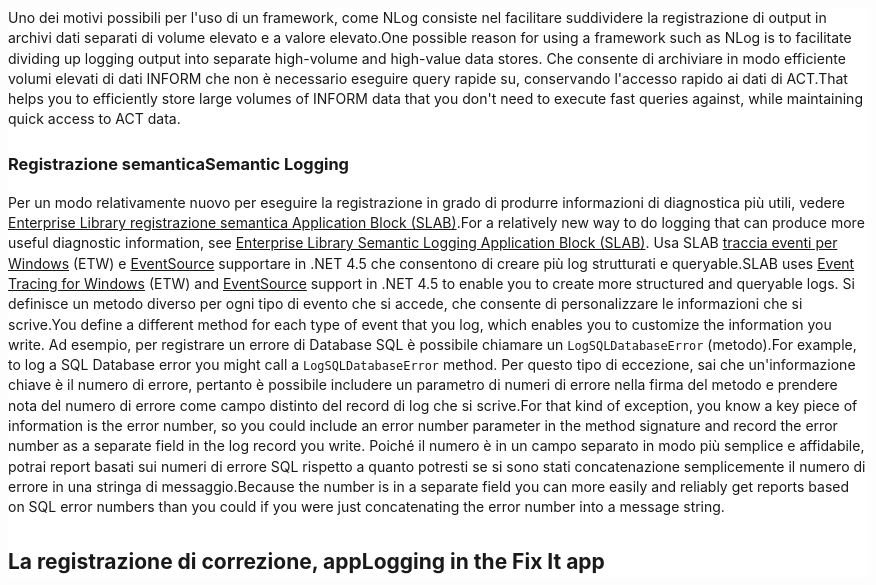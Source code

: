 <span data-ttu-id="f84e1-228">Uno dei motivi possibili per l'uso di un framework, come NLog consiste nel facilitare suddividere la registrazione di output in archivi dati separati di volume elevato e a valore elevato.</span><span class="sxs-lookup"><span data-stu-id="f84e1-228">One possible reason for using a framework such as NLog is to facilitate dividing up logging output into separate high-volume and high-value data stores.</span></span> <span data-ttu-id="f84e1-229">Che consente di archiviare in modo efficiente volumi elevati di dati INFORM che non è necessario eseguire query rapide su, conservando l'accesso rapido ai dati di ACT.</span><span class="sxs-lookup"><span data-stu-id="f84e1-229">That helps you to efficiently store large volumes of INFORM data that you don't need to execute fast queries against, while maintaining quick access to ACT data.</span></span>

### <a name="semantic-logging"></a><span data-ttu-id="f84e1-230">Registrazione semantica</span><span class="sxs-lookup"><span data-stu-id="f84e1-230">Semantic Logging</span></span>

<span data-ttu-id="f84e1-231">Per un modo relativamente nuovo per eseguire la registrazione in grado di produrre informazioni di diagnostica più utili, vedere [Enterprise Library registrazione semantica Application Block (SLAB)](http://convective.wordpress.com/2013/08/12/semantic-logging-application-block-slab/).</span><span class="sxs-lookup"><span data-stu-id="f84e1-231">For a relatively new way to do logging that can produce more useful diagnostic information, see [Enterprise Library Semantic Logging Application Block (SLAB)](http://convective.wordpress.com/2013/08/12/semantic-logging-application-block-slab/).</span></span> <span data-ttu-id="f84e1-232">Usa SLAB [traccia eventi per Windows](https://msdn.microsoft.com/library/windows/desktop/bb968803.aspx) (ETW) e [EventSource](https://msdn.microsoft.com/library/system.diagnostics.tracing.eventsource.aspx) supportare in .NET 4.5 che consentono di creare più log strutturati e queryable.</span><span class="sxs-lookup"><span data-stu-id="f84e1-232">SLAB uses [Event Tracing for Windows](https://msdn.microsoft.com/library/windows/desktop/bb968803.aspx) (ETW) and [EventSource](https://msdn.microsoft.com/library/system.diagnostics.tracing.eventsource.aspx) support in .NET 4.5 to enable you to create more structured and queryable logs.</span></span> <span data-ttu-id="f84e1-233">Si definisce un metodo diverso per ogni tipo di evento che si accede, che consente di personalizzare le informazioni che si scrive.</span><span class="sxs-lookup"><span data-stu-id="f84e1-233">You define a different method for each type of event that you log, which enables you to customize the information you write.</span></span> <span data-ttu-id="f84e1-234">Ad esempio, per registrare un errore di Database SQL è possibile chiamare un `LogSQLDatabaseError` (metodo).</span><span class="sxs-lookup"><span data-stu-id="f84e1-234">For example, to log a SQL Database error you might call a `LogSQLDatabaseError` method.</span></span> <span data-ttu-id="f84e1-235">Per questo tipo di eccezione, sai che un'informazione chiave è il numero di errore, pertanto è possibile includere un parametro di numeri di errore nella firma del metodo e prendere nota del numero di errore come campo distinto del record di log che si scrive.</span><span class="sxs-lookup"><span data-stu-id="f84e1-235">For that kind of exception, you know a key piece of information is the error number, so you could include an error number parameter in the method signature and record the error number as a separate field in the log record you write.</span></span> <span data-ttu-id="f84e1-236">Poiché il numero è in un campo separato in modo più semplice e affidabile, potrai report basati sui numeri di errore SQL rispetto a quanto potresti se si sono stati concatenazione semplicemente il numero di errore in una stringa di messaggio.</span><span class="sxs-lookup"><span data-stu-id="f84e1-236">Because the number is in a separate field you can more easily and reliably get reports based on SQL error numbers than you could if you were just concatenating the error number into a message string.</span></span>

## <a name="logging-in-the-fix-it-app"></a><span data-ttu-id="f84e1-237">La registrazione di correzione, app</span><span class="sxs-lookup"><span data-stu-id="f84e1-237">Logging in the Fix It app</span></span>
